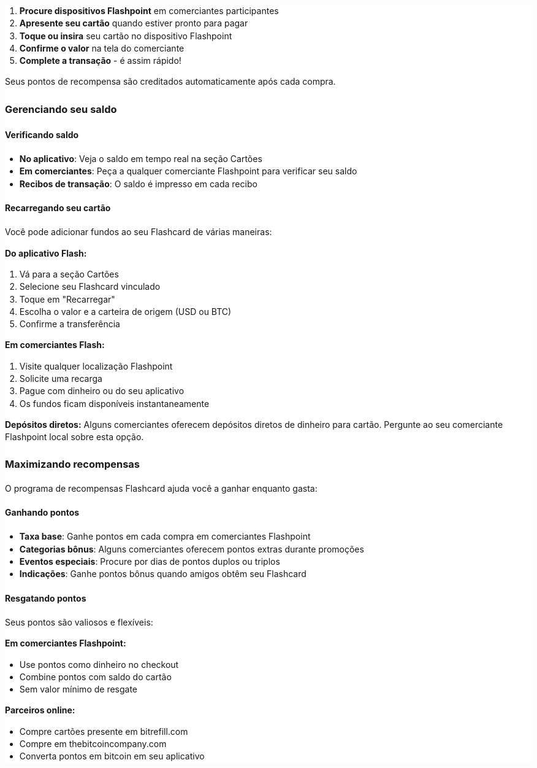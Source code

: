 1. **Procure dispositivos Flashpoint** em comerciantes participantes
2. **Apresente seu cartão** quando estiver pronto para pagar
3. **Toque ou insira** seu cartão no dispositivo Flashpoint
4. **Confirme o valor** na tela do comerciante
5. **Complete a transação** - é assim rápido!

Seus pontos de recompensa são creditados automaticamente após cada compra.

### Gerenciando seu saldo

#### Verificando saldo
- **No aplicativo**: Veja o saldo em tempo real na seção Cartões
- **Em comerciantes**: Peça a qualquer comerciante Flashpoint para verificar seu saldo
- **Recibos de transação**: O saldo é impresso em cada recibo

#### Recarregando seu cartão
Você pode adicionar fundos ao seu Flashcard de várias maneiras:

**Do aplicativo Flash:**
1. Vá para a seção Cartões
2. Selecione seu Flashcard vinculado
3. Toque em "Recarregar"
4. Escolha o valor e a carteira de origem (USD ou BTC)
5. Confirme a transferência

**Em comerciantes Flash:**
1. Visite qualquer localização Flashpoint
2. Solicite uma recarga
3. Pague com dinheiro ou do seu aplicativo
4. Os fundos ficam disponíveis instantaneamente

**Depósitos diretos:**
Alguns comerciantes oferecem depósitos diretos de dinheiro para cartão. Pergunte ao seu comerciante Flashpoint local sobre esta opção.

### Maximizando recompensas

O programa de recompensas Flashcard ajuda você a ganhar enquanto gasta:

#### Ganhando pontos
- **Taxa base**: Ganhe pontos em cada compra em comerciantes Flashpoint
- **Categorias bônus**: Alguns comerciantes oferecem pontos extras durante promoções
- **Eventos especiais**: Procure por dias de pontos duplos ou triplos
- **Indicações**: Ganhe pontos bônus quando amigos obtêm seu Flashcard

#### Resgatando pontos
Seus pontos são valiosos e flexíveis:

**Em comerciantes Flashpoint:**
- Use pontos como dinheiro no checkout
- Combine pontos com saldo do cartão
- Sem valor mínimo de resgate

**Parceiros online:**
- Compre cartões presente em bitrefill.com
- Compre em thebitcoincompany.com
- Converta pontos em bitcoin em seu aplicativo
